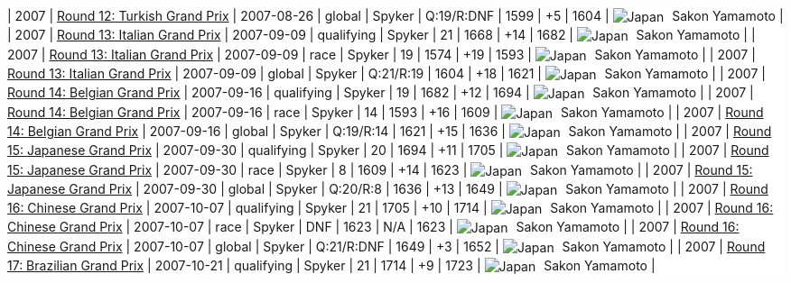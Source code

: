 | 2007 | [Round 12: Turkish Grand Prix](../results/2007-season-report.md#round-12-turkish-grand-prix) | 2007-08-26 | global | Spyker | Q:19/R:DNF | 1599 | +5 | 1604 | <img src="https://upload.wikimedia.org/wikipedia/commons/9/9e/Flag_of_Japan.svg" alt="Japan" width="20" height="auto" style="vertical-align: middle; margin-right: 5px;" onerror="this.outerHTML='🇯🇵'; this.style.marginRight='5px';"/> Sakon Yamamoto |
| 2007 | [Round 13: Italian Grand Prix](../results/2007-season-report.md#round-13-italian-grand-prix) | 2007-09-09 | qualifying | Spyker | 21 | 1668 | +14 | 1682 | <img src="https://upload.wikimedia.org/wikipedia/commons/9/9e/Flag_of_Japan.svg" alt="Japan" width="20" height="auto" style="vertical-align: middle; margin-right: 5px;" onerror="this.outerHTML='🇯🇵'; this.style.marginRight='5px';"/> Sakon Yamamoto |
| 2007 | [Round 13: Italian Grand Prix](../results/2007-season-report.md#round-13-italian-grand-prix) | 2007-09-09 | race | Spyker | 19 | 1574 | +19 | 1593 | <img src="https://upload.wikimedia.org/wikipedia/commons/9/9e/Flag_of_Japan.svg" alt="Japan" width="20" height="auto" style="vertical-align: middle; margin-right: 5px;" onerror="this.outerHTML='🇯🇵'; this.style.marginRight='5px';"/> Sakon Yamamoto |
| 2007 | [Round 13: Italian Grand Prix](../results/2007-season-report.md#round-13-italian-grand-prix) | 2007-09-09 | global | Spyker | Q:21/R:19 | 1604 | +18 | 1621 | <img src="https://upload.wikimedia.org/wikipedia/commons/9/9e/Flag_of_Japan.svg" alt="Japan" width="20" height="auto" style="vertical-align: middle; margin-right: 5px;" onerror="this.outerHTML='🇯🇵'; this.style.marginRight='5px';"/> Sakon Yamamoto |
| 2007 | [Round 14: Belgian Grand Prix](../results/2007-season-report.md#round-14-belgian-grand-prix) | 2007-09-16 | qualifying | Spyker | 19 | 1682 | +12 | 1694 | <img src="https://upload.wikimedia.org/wikipedia/commons/9/9e/Flag_of_Japan.svg" alt="Japan" width="20" height="auto" style="vertical-align: middle; margin-right: 5px;" onerror="this.outerHTML='🇯🇵'; this.style.marginRight='5px';"/> Sakon Yamamoto |
| 2007 | [Round 14: Belgian Grand Prix](../results/2007-season-report.md#round-14-belgian-grand-prix) | 2007-09-16 | race | Spyker | 14 | 1593 | +16 | 1609 | <img src="https://upload.wikimedia.org/wikipedia/commons/9/9e/Flag_of_Japan.svg" alt="Japan" width="20" height="auto" style="vertical-align: middle; margin-right: 5px;" onerror="this.outerHTML='🇯🇵'; this.style.marginRight='5px';"/> Sakon Yamamoto |
| 2007 | [Round 14: Belgian Grand Prix](../results/2007-season-report.md#round-14-belgian-grand-prix) | 2007-09-16 | global | Spyker | Q:19/R:14 | 1621 | +15 | 1636 | <img src="https://upload.wikimedia.org/wikipedia/commons/9/9e/Flag_of_Japan.svg" alt="Japan" width="20" height="auto" style="vertical-align: middle; margin-right: 5px;" onerror="this.outerHTML='🇯🇵'; this.style.marginRight='5px';"/> Sakon Yamamoto |
| 2007 | [Round 15: Japanese Grand Prix](../results/2007-season-report.md#round-15-japanese-grand-prix) | 2007-09-30 | qualifying | Spyker | 20 | 1694 | +11 | 1705 | <img src="https://upload.wikimedia.org/wikipedia/commons/9/9e/Flag_of_Japan.svg" alt="Japan" width="20" height="auto" style="vertical-align: middle; margin-right: 5px;" onerror="this.outerHTML='🇯🇵'; this.style.marginRight='5px';"/> Sakon Yamamoto |
| 2007 | [Round 15: Japanese Grand Prix](../results/2007-season-report.md#round-15-japanese-grand-prix) | 2007-09-30 | race | Spyker | 8 | 1609 | +14 | 1623 | <img src="https://upload.wikimedia.org/wikipedia/commons/9/9e/Flag_of_Japan.svg" alt="Japan" width="20" height="auto" style="vertical-align: middle; margin-right: 5px;" onerror="this.outerHTML='🇯🇵'; this.style.marginRight='5px';"/> Sakon Yamamoto |
| 2007 | [Round 15: Japanese Grand Prix](../results/2007-season-report.md#round-15-japanese-grand-prix) | 2007-09-30 | global | Spyker | Q:20/R:8 | 1636 | +13 | 1649 | <img src="https://upload.wikimedia.org/wikipedia/commons/9/9e/Flag_of_Japan.svg" alt="Japan" width="20" height="auto" style="vertical-align: middle; margin-right: 5px;" onerror="this.outerHTML='🇯🇵'; this.style.marginRight='5px';"/> Sakon Yamamoto |
| 2007 | [Round 16: Chinese Grand Prix](../results/2007-season-report.md#round-16-chinese-grand-prix) | 2007-10-07 | qualifying | Spyker | 21 | 1705 | +10 | 1714 | <img src="https://upload.wikimedia.org/wikipedia/commons/9/9e/Flag_of_Japan.svg" alt="Japan" width="20" height="auto" style="vertical-align: middle; margin-right: 5px;" onerror="this.outerHTML='🇯🇵'; this.style.marginRight='5px';"/> Sakon Yamamoto |
| 2007 | [Round 16: Chinese Grand Prix](../results/2007-season-report.md#round-16-chinese-grand-prix) | 2007-10-07 | race | Spyker | DNF | 1623 | N/A | 1623 | <img src="https://upload.wikimedia.org/wikipedia/commons/9/9e/Flag_of_Japan.svg" alt="Japan" width="20" height="auto" style="vertical-align: middle; margin-right: 5px;" onerror="this.outerHTML='🇯🇵'; this.style.marginRight='5px';"/> Sakon Yamamoto |
| 2007 | [Round 16: Chinese Grand Prix](../results/2007-season-report.md#round-16-chinese-grand-prix) | 2007-10-07 | global | Spyker | Q:21/R:DNF | 1649 | +3 | 1652 | <img src="https://upload.wikimedia.org/wikipedia/commons/9/9e/Flag_of_Japan.svg" alt="Japan" width="20" height="auto" style="vertical-align: middle; margin-right: 5px;" onerror="this.outerHTML='🇯🇵'; this.style.marginRight='5px';"/> Sakon Yamamoto |
| 2007 | [Round 17: Brazilian Grand Prix](../results/2007-season-report.md#round-17-brazilian-grand-prix) | 2007-10-21 | qualifying | Spyker | 21 | 1714 | +9 | 1723 | <img src="https://upload.wikimedia.org/wikipedia/commons/9/9e/Flag_of_Japan.svg" alt="Japan" width="20" height="auto" style="vertical-align: middle; margin-right: 5px;" onerror="this.outerHTML='🇯🇵'; this.style.marginRight='5px';"/> Sakon Yamamoto |